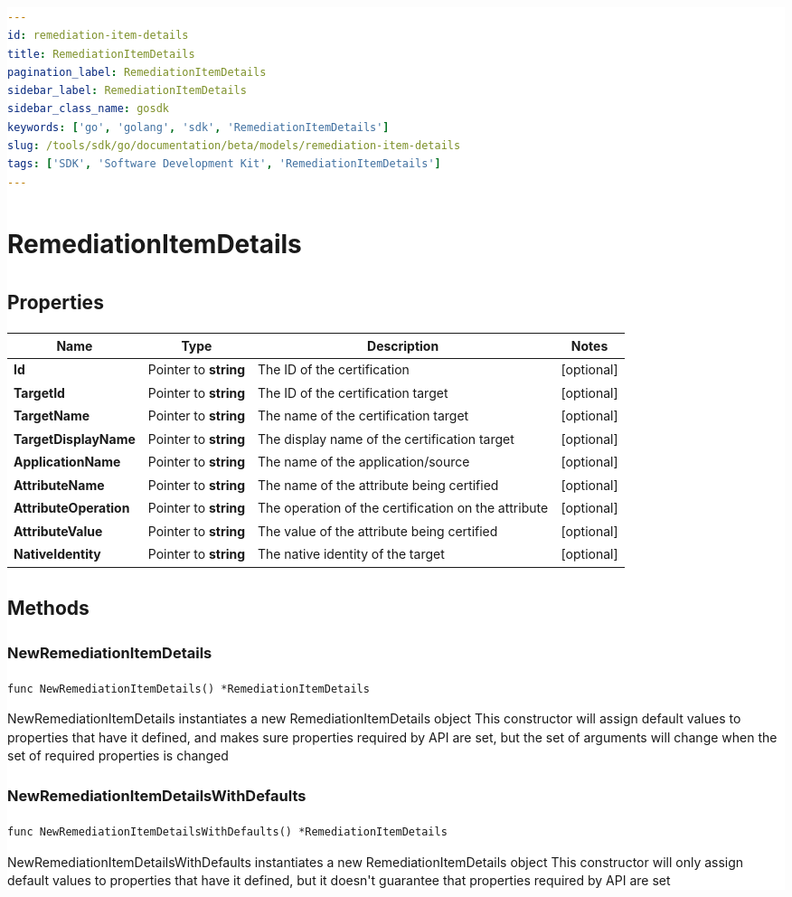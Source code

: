 ```yaml
---
id: remediation-item-details
title: RemediationItemDetails
pagination_label: RemediationItemDetails
sidebar_label: RemediationItemDetails
sidebar_class_name: gosdk
keywords: ['go', 'golang', 'sdk', 'RemediationItemDetails'] 
slug: /tools/sdk/go/documentation/beta/models/remediation-item-details
tags: ['SDK', 'Software Development Kit', 'RemediationItemDetails']
---
```


# RemediationItemDetails

## Properties

Name | Type | Description | Notes
------------ | ------------- | ------------- | -------------
**Id** | Pointer to **string** | The ID of the certification | [optional] 
**TargetId** | Pointer to **string** | The ID of the certification target | [optional] 
**TargetName** | Pointer to **string** | The name of the certification target | [optional] 
**TargetDisplayName** | Pointer to **string** | The display name of the certification target | [optional] 
**ApplicationName** | Pointer to **string** | The name of the application/source | [optional] 
**AttributeName** | Pointer to **string** | The name of the attribute being certified | [optional] 
**AttributeOperation** | Pointer to **string** | The operation of the certification on the attribute | [optional] 
**AttributeValue** | Pointer to **string** | The value of the attribute being certified | [optional] 
**NativeIdentity** | Pointer to **string** | The native identity of the target | [optional] 

## Methods

### NewRemediationItemDetails

`func NewRemediationItemDetails() *RemediationItemDetails`

NewRemediationItemDetails instantiates a new RemediationItemDetails object
This constructor will assign default values to properties that have it defined,
and makes sure properties required by API are set, but the set of arguments
will change when the set of required properties is changed

### NewRemediationItemDetailsWithDefaults

`func NewRemediationItemDetailsWithDefaults() *RemediationItemDetails`

NewRemediationItemDetailsWithDefaults instantiates a new RemediationItemDetails object
This constructor will only assign default values to properties that have it defined,
but it doesn't guarantee that properties required by API are set

